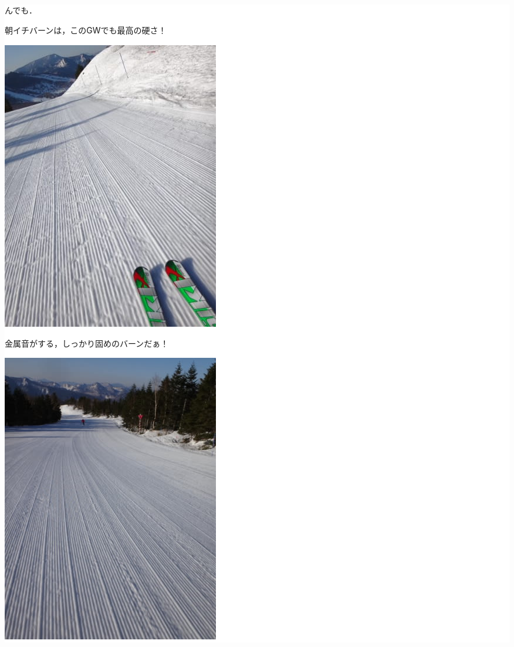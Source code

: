 


んでも．


朝イチバーンは，このGWでも最高の硬さ！




![a7506c160893f47978eaae1002bd01c0.jpg](images/a7506c160893f47978eaae1002bd01c0.jpg)




金属音がする，しっかり固めのバーンだぁ！




![9a06839d7e4bc8a5dc804a8abb7c581a.jpg](images/9a06839d7e4bc8a5dc804a8abb7c581a.jpg)
